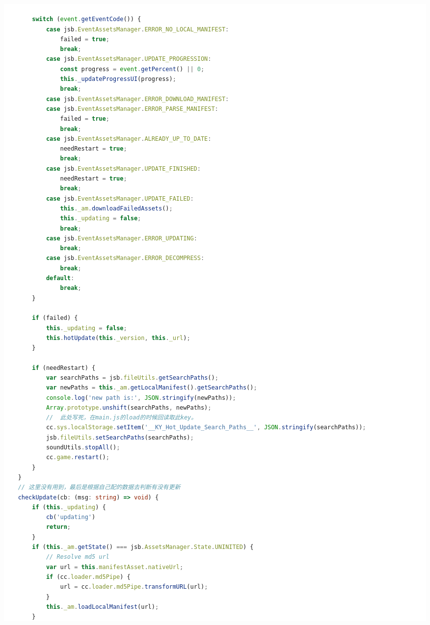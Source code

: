 ```ts

        switch (event.getEventCode()) {
            case jsb.EventAssetsManager.ERROR_NO_LOCAL_MANIFEST:
                failed = true;
                break;
            case jsb.EventAssetsManager.UPDATE_PROGRESSION:
                const progress = event.getPercent() || 0;
                this._updateProgressUI(progress);
                break;
            case jsb.EventAssetsManager.ERROR_DOWNLOAD_MANIFEST:
            case jsb.EventAssetsManager.ERROR_PARSE_MANIFEST:
                failed = true;
                break;
            case jsb.EventAssetsManager.ALREADY_UP_TO_DATE:
                needRestart = true;
                break;
            case jsb.EventAssetsManager.UPDATE_FINISHED:
                needRestart = true;
                break;
            case jsb.EventAssetsManager.UPDATE_FAILED:
                this._am.downloadFailedAssets();
                this._updating = false;
                break;
            case jsb.EventAssetsManager.ERROR_UPDATING:
                break;
            case jsb.EventAssetsManager.ERROR_DECOMPRESS:
                break;
            default:
                break;
        }

        if (failed) {
            this._updating = false;
            this.hotUpdate(this._version, this._url);
        }

        if (needRestart) {
            var searchPaths = jsb.fileUtils.getSearchPaths();
            var newPaths = this._am.getLocalManifest().getSearchPaths();
            console.log('new path is:', JSON.stringify(newPaths));
            Array.prototype.unshift(searchPaths, newPaths);
            //  此处写死，在main.js的load的时候回读取此key。
            cc.sys.localStorage.setItem('__KY_Hot_Update_Search_Paths__', JSON.stringify(searchPaths));
            jsb.fileUtils.setSearchPaths(searchPaths);
            soundUtils.stopAll();
            cc.game.restart();
        }
    }
    // 这里没有用到，最后是根据自己配的数据去判断有没有更新
    checkUpdate(cb: (msg: string) => void) {
        if (this._updating) {
            cb('updating')
            return;
        }
        if (this._am.getState() === jsb.AssetsManager.State.UNINITED) {
            // Resolve md5 url
            var url = this.manifestAsset.nativeUrl;
            if (cc.loader.md5Pipe) {
                url = cc.loader.md5Pipe.transformURL(url);
            }
            this._am.loadLocalManifest(url);
        }
```